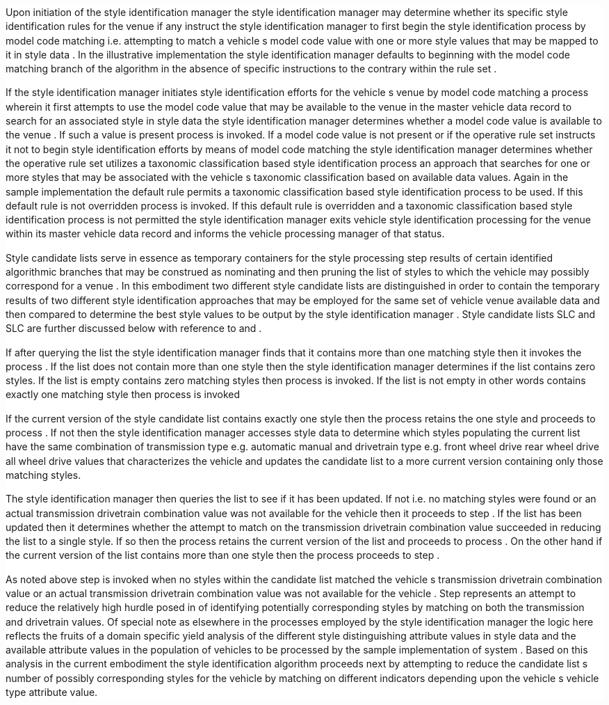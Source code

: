 Upon initiation of the style identification manager the style identification manager may determine whether its specific style identification rules for the venue if any instruct the style identification manager to first begin the style identification process by model code matching i.e. attempting to match a vehicle s model code value with one or more style values that may be mapped to it in style data . In the illustrative implementation the style identification manager defaults to beginning with the model code matching branch of the algorithm in the absence of specific instructions to the contrary within the rule set .

If the style identification manager initiates style identification efforts for the vehicle s venue by model code matching a process wherein it first attempts to use the model code value that may be available to the venue in the master vehicle data record to search for an associated style in style data the style identification manager determines whether a model code value is available to the venue . If such a value is present process is invoked. If a model code value is not present or if the operative rule set instructs it not to begin style identification efforts by means of model code matching the style identification manager determines whether the operative rule set utilizes a taxonomic classification based style identification process an approach that searches for one or more styles that may be associated with the vehicle s taxonomic classification based on available data values. Again in the sample implementation the default rule permits a taxonomic classification based style identification process to be used. If this default rule is not overridden process is invoked. If this default rule is overridden and a taxonomic classification based style identification process is not permitted the style identification manager exits vehicle style identification processing for the venue within its master vehicle data record and informs the vehicle processing manager of that status.

Style candidate lists serve in essence as temporary containers for the style processing step results of certain identified algorithmic branches that may be construed as nominating and then pruning the list of styles to which the vehicle may possibly correspond for a venue . In this embodiment two different style candidate lists are distinguished in order to contain the temporary results of two different style identification approaches that may be employed for the same set of vehicle venue available data and then compared to determine the best style values to be output by the style identification manager . Style candidate lists SLC and SLC are further discussed below with reference to and .

If after querying the list the style identification manager finds that it contains more than one matching style then it invokes the process . If the list does not contain more than one style then the style identification manager determines if the list contains zero styles. If the list is empty contains zero matching styles then process is invoked. If the list is not empty in other words contains exactly one matching style then process is invoked

If the current version of the style candidate list contains exactly one style then the process retains the one style and proceeds to process . If not then the style identification manager accesses style data to determine which styles populating the current list have the same combination of transmission type e.g. automatic manual and drivetrain type e.g. front wheel drive rear wheel drive all wheel drive values that characterizes the vehicle and updates the candidate list to a more current version containing only those matching styles.

The style identification manager then queries the list to see if it has been updated. If not i.e. no matching styles were found or an actual transmission drivetrain combination value was not available for the vehicle then it proceeds to step . If the list has been updated then it determines whether the attempt to match on the transmission drivetrain combination value succeeded in reducing the list to a single style. If so then the process retains the current version of the list and proceeds to process . On the other hand if the current version of the list contains more than one style then the process proceeds to step .

As noted above step is invoked when no styles within the candidate list matched the vehicle s transmission drivetrain combination value or an actual transmission drivetrain combination value was not available for the vehicle . Step represents an attempt to reduce the relatively high hurdle posed in of identifying potentially corresponding styles by matching on both the transmission and drivetrain values. Of special note as elsewhere in the processes employed by the style identification manager the logic here reflects the fruits of a domain specific yield analysis of the different style distinguishing attribute values in style data and the available attribute values in the population of vehicles to be processed by the sample implementation of system . Based on this analysis in the current embodiment the style identification algorithm proceeds next by attempting to reduce the candidate list s number of possibly corresponding styles for the vehicle by matching on different indicators depending upon the vehicle s vehicle type attribute value.
